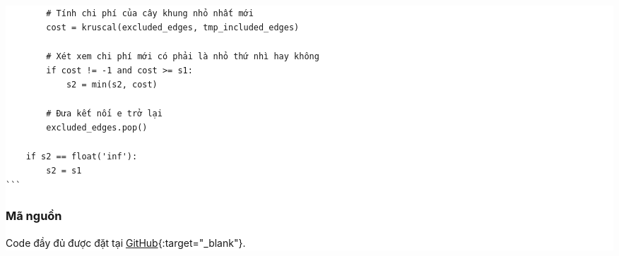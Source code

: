             # Tính chi phí của cây khung nhỏ nhất mới
            cost = kruscal(excluded_edges, tmp_included_edges)

            # Xét xem chi phí mới có phải là nhỏ thứ nhì hay không
            if cost != -1 and cost >= s1:
                s2 = min(s2, cost)

            # Đưa kết nối e trở lại
            excluded_edges.pop()

        if s2 == float('inf'):
            s2 = s1
    ```

### Mã nguồn

Code đầy đủ được đặt tại [GitHub](https://github.com/vtchitruong/hsg/tree/main/olympic-april-30/2015-grade-10/mangdien){:target="_blank"}.